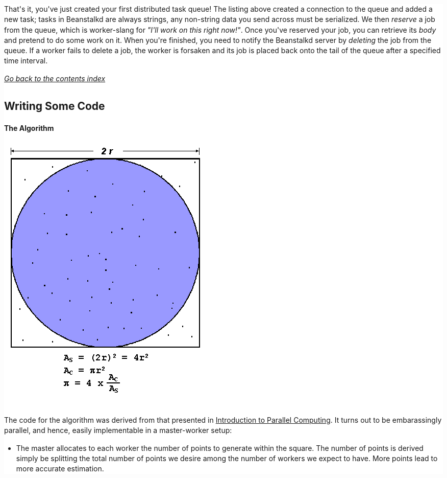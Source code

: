 That's it, you've just created your first distributed task queue! The listing
above created a connection to the queue and added a new task; tasks in Beanstalkd
are always strings, any non-string data you send across must be serialized. We
then *reserve* a job from the queue, which is worker-slang for *"I'll work on this
right now!"*. Once you've reserved your job, you can retrieve its *body* and
pretend to do some work on it. When you're finished, you need to notify the
Beanstalkd server by *deleting* the job from the queue. If a worker fails to
delete a job, the worker is forsaken and its job is placed back onto the
tail of the queue after a specified time interval.

*[Go back to the contents index](#contents)*

## Writing Some Code 

**The Algorithm**

![Estimating Pi by a Monte-Carlo algorithm](/images/pi-monte-carlo-algorithm.gif)

The code for the algorithm was derived from that presented in [Introduction to Parallel Computing][5].
It turns out to be embarassingly parallel, and hence, easily implementable in a master-worker setup:

   * The master allocates to each worker the number of points to generate within the square.
     The number of points is derived simply be splitting the total number of points we desire
     among the number of workers we expect to have. More points lead to more accurate estimation.


[1]: https://github.com/emaadmanzoor/distributed-pi-estimation/
[2]: https://github.com/kr/beanstalkd
[3]: http://www.mcs.anl.gov/mpi/mpich1-old
[4]: https://github.com/earl/beanstalkc
[5]: https://computing.llnl.gov/tutorials/parallel_comp/#ExamplesPI
[6]: https://github.com/earl/beanstalkc/blob/master/TUTORIAL.mkd